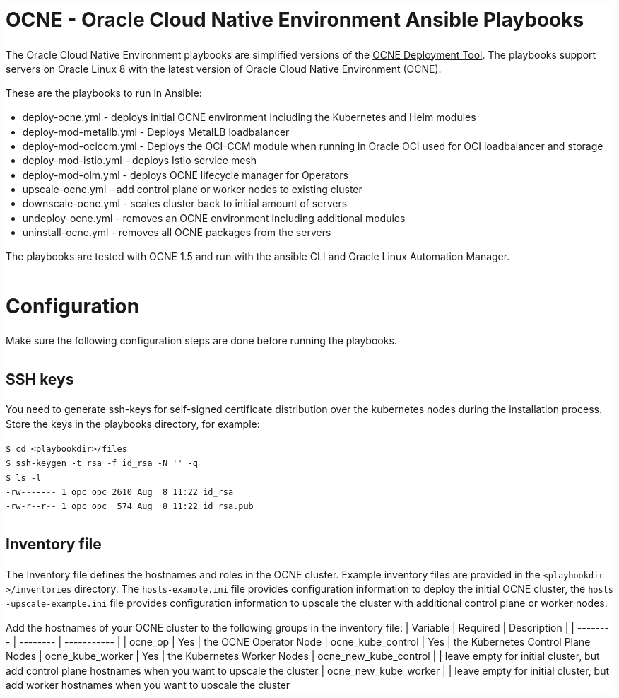# OCNE - Oracle Cloud Native Environment Ansible Playbooks

The Oracle Cloud Native Environment playbooks are simplified versions of the [OCNE Deployment Tool](https://github.com/oracle/ocne-deploy-tool). The playbooks support servers on Oracle Linux 8 with the latest version of Oracle Cloud Native Environment (OCNE).

These are the playbooks to run in Ansible:

* deploy-ocne.yml - deploys initial OCNE environment including the Kubernetes and Helm modules
* deploy-mod-metallb.yml - Deploys MetalLB loadbalancer
* deploy-mod-ociccm.yml - Deploys the OCI-CCM module when running in Oracle OCI used for OCI loadbalancer and storage
* deploy-mod-istio.yml - deploys Istio service mesh
* deploy-mod-olm.yml - deploys OCNE lifecycle manager for Operators
* upscale-ocne.yml - add control plane or worker nodes to existing cluster
* downscale-ocne.yml - scales cluster back to initial amount of servers
* undeploy-ocne.yml - removes an OCNE environment including additional modules
* uninstall-ocne.yml - removes all OCNE packages from the servers

The playbooks are tested with OCNE 1.5 and run with the ansible CLI and Oracle Linux Automation Manager.


# Configuration

Make sure the following configuration steps are done before running the playbooks.

## SSH keys
You need to generate ssh-keys for self-signed certificate distribution over the kubernetes nodes during the installation process. Store the keys in the playbooks directory, for example:

    $ cd <playbookdir>/files
    $ ssh-keygen -t rsa -f id_rsa -N '' -q
    $ ls -l
    -rw------- 1 opc opc 2610 Aug  8 11:22 id_rsa
    -rw-r--r-- 1 opc opc  574 Aug  8 11:22 id_rsa.pub


## Inventory file
The Inventory file defines the hostnames and roles in the OCNE cluster. Example inventory files are provided in the `<playbookdir>/inventories` directory. The `hosts-example.ini` file provides configuration information to deploy the initial OCNE cluster, the `hosts-upscale-example.ini` file provides configuration information to upscale the cluster with additional control plane or worker nodes.

Add the hostnames of your OCNE cluster to the following groups in the inventory file:
| Variable | Required | Description |
| -------- | -------- | ----------- |
| ocne_op | Yes | the OCNE Operator Node
| ocne_kube_control | Yes | the Kubernetes Control Plane Nodes
| ocne_kube_worker | Yes | the Kubernetes Worker Nodes
| ocne_new_kube_control | | leave empty for initial cluster, but add control plane hostnames when you want to upscale the cluster
| ocne_new_kube_worker | | leave empty for initial cluster, but add worker hostnames when you want to upscale the cluster
